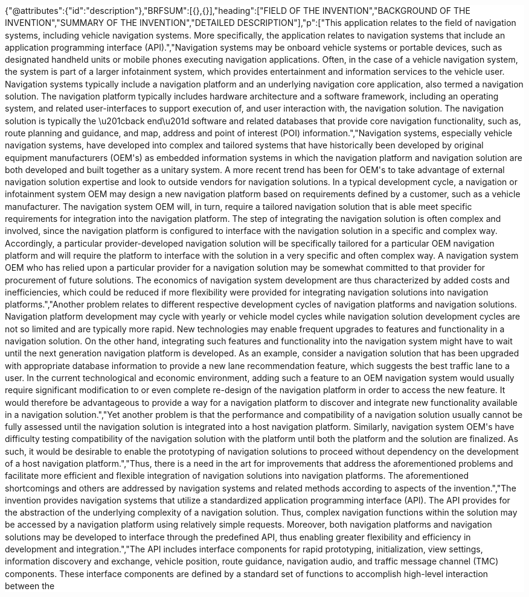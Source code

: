 {"@attributes":{"id":"description"},"BRFSUM":[{},{}],"heading":["FIELD OF THE INVENTION","BACKGROUND OF THE INVENTION","SUMMARY OF THE INVENTION","DETAILED DESCRIPTION"],"p":["This application relates to the field of navigation systems, including vehicle navigation systems. More specifically, the application relates to navigation systems that include an application programming interface (API).","Navigation systems may be onboard vehicle systems or portable devices, such as designated handheld units or mobile phones executing navigation applications. Often, in the case of a vehicle navigation system, the system is part of a larger infotainment system, which provides entertainment and information services to the vehicle user. Navigation systems typically include a navigation platform and an underlying navigation core application, also termed a navigation solution. The navigation platform typically includes hardware architecture and a software framework, including an operating system, and related user-interfaces to support execution of, and user interaction with, the navigation solution. The navigation solution is typically the \u201cback end\u201d software and related databases that provide core navigation functionality, such as, route planning and guidance, and map, address and point of interest (POI) information.","Navigation systems, especially vehicle navigation systems, have developed into complex and tailored systems that have historically been developed by original equipment manufacturers (OEM's) as embedded information systems in which the navigation platform and navigation solution are both developed and built together as a unitary system. A more recent trend has been for OEM's to take advantage of external navigation solution expertise and look to outside vendors for navigation solutions. In a typical development cycle, a navigation or infotainment system OEM may design a new navigation platform based on requirements defined by a customer, such as a vehicle manufacturer. The navigation system OEM will, in turn, require a tailored navigation solution that is able meet specific requirements for integration into the navigation platform. The step of integrating the navigation solution is often complex and involved, since the navigation platform is configured to interface with the navigation solution in a specific and complex way. Accordingly, a particular provider-developed navigation solution will be specifically tailored for a particular OEM navigation platform and will require the platform to interface with the solution in a very specific and often complex way. A navigation system OEM who has relied upon a particular provider for a navigation solution may be somewhat committed to that provider for procurement of future solutions. The economics of navigation system development are thus characterized by added costs and inefficiencies, which could be reduced if more flexibility were provided for integrating navigation solutions into navigation platforms.","Another problem relates to different respective development cycles of navigation platforms and navigation solutions. Navigation platform development may cycle with yearly or vehicle model cycles while navigation solution development cycles are not so limited and are typically more rapid. New technologies may enable frequent upgrades to features and functionality in a navigation solution. On the other hand, integrating such features and functionality into the navigation system might have to wait until the next generation navigation platform is developed. As an example, consider a navigation solution that has been upgraded with appropriate database information to provide a new lane recommendation feature, which suggests the best traffic lane to a user. In the current technological and economic environment, adding such a feature to an OEM navigation system would usually require significant modification to or even complete re-design of the navigation platform in order to access the new feature. It would therefore be advantageous to provide a way for a navigation platform to discover and integrate new functionality available in a navigation solution.","Yet another problem is that the performance and compatibility of a navigation solution usually cannot be fully assessed until the navigation solution is integrated into a host navigation platform. Similarly, navigation system OEM's have difficulty testing compatibility of the navigation solution with the platform until both the platform and the solution are finalized. As such, it would be desirable to enable the prototyping of navigation solutions to proceed without dependency on the development of a host navigation platform.","Thus, there is a need in the art for improvements that address the aforementioned problems and facilitate more efficient and flexible integration of navigation solutions into navigation platforms. The aforementioned shortcomings and others are addressed by navigation systems and related methods according to aspects of the invention.","The invention provides navigation systems that utilize a standardized application programming interface (API). The API provides for the abstraction of the underlying complexity of a navigation solution. Thus, complex navigation functions within the solution may be accessed by a navigation platform using relatively simple requests. Moreover, both navigation platforms and navigation solutions may be developed to interface through the predefined API, thus enabling greater flexibility and efficiency in development and integration.","The API includes interface components for rapid prototyping, initialization, view settings, information discovery and exchange, vehicle position, route guidance, navigation audio, and traffic message channel (TMC) components. These interface components are defined by a standard set of functions to accomplish high-level interaction between the